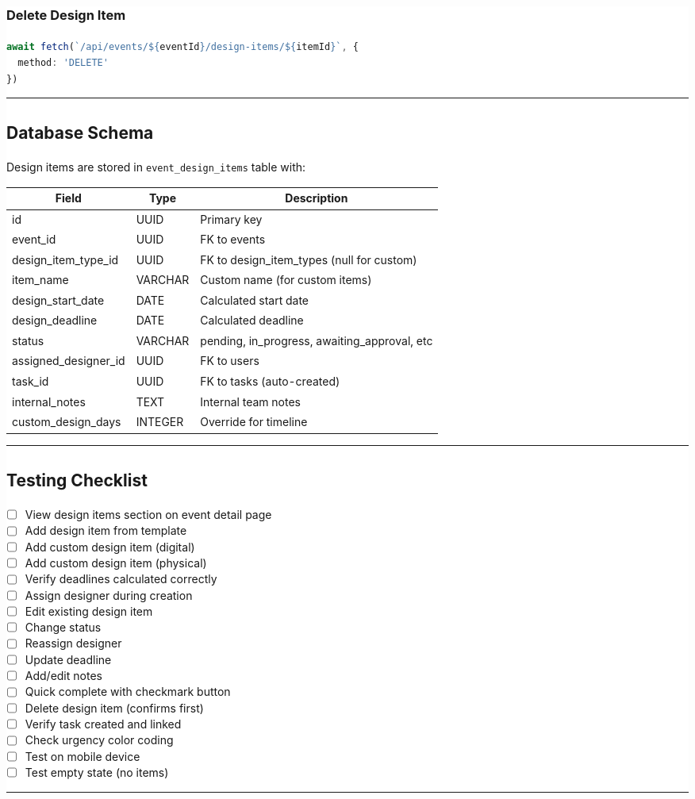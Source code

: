 ### Delete Design Item
```typescript
await fetch(`/api/events/${eventId}/design-items/${itemId}`, {
  method: 'DELETE'
})
```

---

## Database Schema

Design items are stored in `event_design_items` table with:

| Field | Type | Description |
|-------|------|-------------|
| id | UUID | Primary key |
| event_id | UUID | FK to events |
| design_item_type_id | UUID | FK to design_item_types (null for custom) |
| item_name | VARCHAR | Custom name (for custom items) |
| design_start_date | DATE | Calculated start date |
| design_deadline | DATE | Calculated deadline |
| status | VARCHAR | pending, in_progress, awaiting_approval, etc |
| assigned_designer_id | UUID | FK to users |
| task_id | UUID | FK to tasks (auto-created) |
| internal_notes | TEXT | Internal team notes |
| custom_design_days | INTEGER | Override for timeline |

---

## Testing Checklist

- [ ] View design items section on event detail page
- [ ] Add design item from template
- [ ] Add custom design item (digital)
- [ ] Add custom design item (physical)
- [ ] Verify deadlines calculated correctly
- [ ] Assign designer during creation
- [ ] Edit existing design item
- [ ] Change status
- [ ] Reassign designer
- [ ] Update deadline
- [ ] Add/edit notes
- [ ] Quick complete with checkmark button
- [ ] Delete design item (confirms first)
- [ ] Verify task created and linked
- [ ] Check urgency color coding
- [ ] Test on mobile device
- [ ] Test empty state (no items)

---
